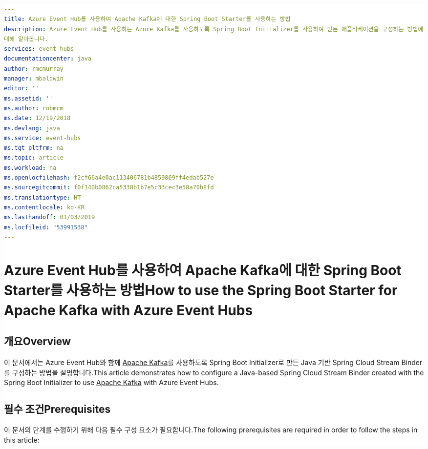 ```yaml
---
title: Azure Event Hub를 사용하여 Apache Kafka에 대한 Spring Boot Starter를 사용하는 방법
description: Azure Event Hub를 사용하는 Azure Kafka를 사용하도록 Spring Boot Initializer를 사용하여 만든 애플리케이션을 구성하는 방법에 대해 알아봅니다.
services: event-hubs
documentationcenter: java
author: rmcmurray
manager: mbaldwin
editor: ''
ms.assetid: ''
ms.author: robmcm
ms.date: 12/19/2018
ms.devlang: java
ms.service: event-hubs
ms.tgt_pltfrm: na
ms.topic: article
ms.workload: na
ms.openlocfilehash: f2cf66a4e0ac113406781b4859869ff4edab527e
ms.sourcegitcommit: f0f140b0862ca5338b1b7e5c33cec3e58a70b8fd
ms.translationtype: HT
ms.contentlocale: ko-KR
ms.lasthandoff: 01/03/2019
ms.locfileid: "53991538"
---
```

# <a name="how-to-use-the-spring-boot-starter-for-apache-kafka-with-azure-event-hubs"></a><span data-ttu-id="b2ea3-103">Azure Event Hub를 사용하여 Apache Kafka에 대한 Spring Boot Starter를 사용하는 방법</span><span class="sxs-lookup"><span data-stu-id="b2ea3-103">How to use the Spring Boot Starter for Apache Kafka with Azure Event Hubs</span></span>

## <a name="overview"></a><span data-ttu-id="b2ea3-104">개요</span><span class="sxs-lookup"><span data-stu-id="b2ea3-104">Overview</span></span>

<span data-ttu-id="b2ea3-105">이 문서에서는 Azure Event Hub와 함께 [Apache Kafka]를 사용하도록 Spring Boot Initializer로 만든 Java 기반 Spring Cloud Stream Binder를 구성하는 방법을 설명합니다.</span><span class="sxs-lookup"><span data-stu-id="b2ea3-105">This article demonstrates how to configure a Java-based Spring Cloud Stream Binder created with the Spring Boot Initializer to use [Apache Kafka] with Azure Event Hubs.</span></span>

## <a name="prerequisites"></a><span data-ttu-id="b2ea3-106">필수 조건</span><span class="sxs-lookup"><span data-stu-id="b2ea3-106">Prerequisites</span></span>

<span data-ttu-id="b2ea3-107">이 문서의 단계를 수행하기 위해 다음 필수 구성 요소가 필요합니다.</span><span class="sxs-lookup"><span data-stu-id="b2ea3-107">The following prerequisites are required in order to follow the steps in this article:</span></span>


[Apache Kafka]: http://kafka.apache.org
[체험판 Azure 계정]: https://azure.microsoft.com/pricing/free-trial/
[free Azure account]: https://azure.microsoft.com/pricing/free-trial/
[Azure DevOps 및 Java 사용하기]: /azure/devops/
[Working with Azure DevOps and Java]: /azure/devops/
[MSDN 구독자 혜택]: https://azure.microsoft.com/pricing/member-offers/msdn-benefits-details/
[MSDN subscriber benefits]: https://azure.microsoft.com/pricing/member-offers/msdn-benefits-details/
[Spring Boot]: http://projects.spring.io/spring-boot/
[Spring Initializr]: https://start.spring.io/
[Spring Framework]: https://spring.io/
[IMG01]: ./media/configure-spring-cloud-stream-binder-java-app-kafka-azure-event-hub/create-kafka-event-hub-01.png
[IMG02]: ./media/configure-spring-cloud-stream-binder-java-app-kafka-azure-event-hub/create-kafka-event-hub-02.png
[IMG03]: ./media/configure-spring-cloud-stream-binder-java-app-kafka-azure-event-hub/create-kafka-event-hub-03.png
[IMG04]: ./media/configure-spring-cloud-stream-binder-java-app-kafka-azure-event-hub/create-kafka-event-hub-04.png
[IMG05]: ./media/configure-spring-cloud-stream-binder-java-app-kafka-azure-event-hub/create-kafka-event-hub-05.png
[IMG06]: ./media/configure-spring-cloud-stream-binder-java-app-kafka-azure-event-hub/create-kafka-event-hub-06.png
[IMG07]: ./media/configure-spring-cloud-stream-binder-java-app-kafka-azure-event-hub/create-kafka-event-hub-07.png
[IMG08]: ./media/configure-spring-cloud-stream-binder-java-app-kafka-azure-event-hub/create-kafka-event-hub-08.png
[SI01]: ./media/configure-spring-cloud-stream-binder-java-app-kafka-azure-event-hub/create-project-01.png
[SI02]: ./media/configure-spring-cloud-stream-binder-java-app-kafka-azure-event-hub/create-project-02.png
[SI03]: ./media/configure-spring-cloud-stream-binder-java-app-kafka-azure-event-hub/create-project-03.png
[TB01]: ./media/configure-spring-cloud-stream-binder-java-app-kafka-azure-event-hub/test-browser-01.png
[TB02]: ./media/configure-spring-cloud-stream-binder-java-app-kafka-azure-event-hub/test-browser-02.png